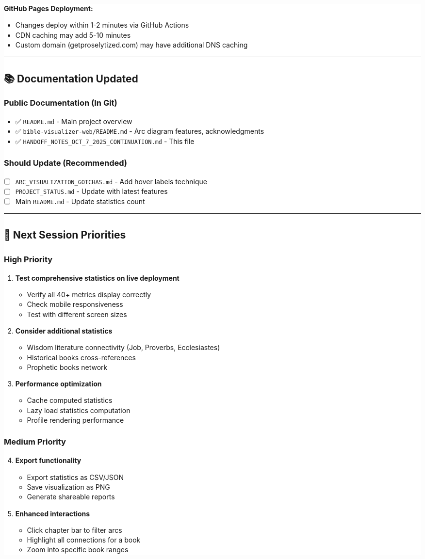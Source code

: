 **GitHub Pages Deployment:**
- Changes deploy within 1-2 minutes via GitHub Actions
- CDN caching may add 5-10 minutes
- Custom domain (getproselytized.com) may have additional DNS caching

---

## 📚 Documentation Updated

### Public Documentation (In Git)
- ✅ `README.md` - Main project overview
- ✅ `bible-visualizer-web/README.md` - Arc diagram features, acknowledgments
- ✅ `HANDOFF_NOTES_OCT_7_2025_CONTINUATION.md` - This file

### Should Update (Recommended)
- [ ] `ARC_VISUALIZATION_GOTCHAS.md` - Add hover labels technique
- [ ] `PROJECT_STATUS.md` - Update with latest features
- [ ] Main `README.md` - Update statistics count

---

## 🎯 Next Session Priorities

### High Priority

1. **Test comprehensive statistics on live deployment**
   - Verify all 40+ metrics display correctly
   - Check mobile responsiveness
   - Test with different screen sizes

2. **Consider additional statistics**
   - Wisdom literature connectivity (Job, Proverbs, Ecclesiastes)
   - Historical books cross-references
   - Prophetic books network

3. **Performance optimization**
   - Cache computed statistics
   - Lazy load statistics computation
   - Profile rendering performance

### Medium Priority

4. **Export functionality**
   - Export statistics as CSV/JSON
   - Save visualization as PNG
   - Generate shareable reports

5. **Enhanced interactions**
   - Click chapter bar to filter arcs
   - Highlight all connections for a book
   - Zoom into specific book ranges
